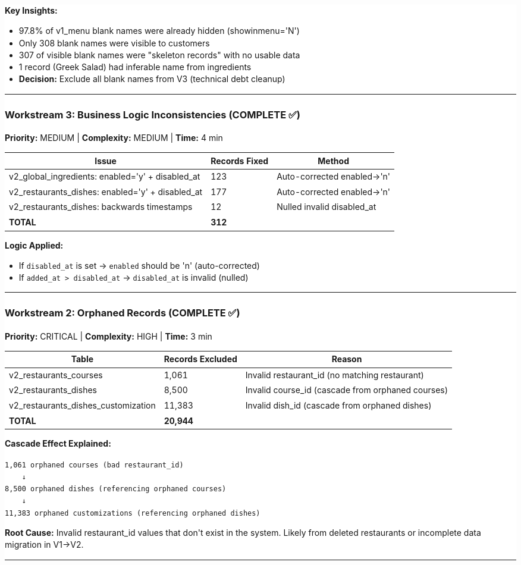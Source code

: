 **Key Insights:**
- 97.8% of v1_menu blank names were already hidden (showinmenu='N')
- Only 308 blank names were visible to customers
- 307 of visible blank names were "skeleton records" with no usable data
- 1 record (Greek Salad) had inferable name from ingredients
- **Decision:** Exclude all blank names from V3 (technical debt cleanup)

---

### Workstream 3: Business Logic Inconsistencies (COMPLETE ✅)
**Priority:** MEDIUM | **Complexity:** MEDIUM | **Time:** 4 min

| Issue | Records Fixed | Method |
|-------|---------------|--------|
| v2_global_ingredients: enabled='y' + disabled_at | 123 | Auto-corrected enabled→'n' |
| v2_restaurants_dishes: enabled='y' + disabled_at | 177 | Auto-corrected enabled→'n' |
| v2_restaurants_dishes: backwards timestamps | 12 | Nulled invalid disabled_at |
| **TOTAL** | **312** | |

**Logic Applied:**
- If `disabled_at` is set → `enabled` should be 'n' (auto-corrected)
- If `added_at > disabled_at` → `disabled_at` is invalid (nulled)

---

### Workstream 2: Orphaned Records (COMPLETE ✅)
**Priority:** CRITICAL | **Complexity:** HIGH | **Time:** 3 min

| Table | Records Excluded | Reason |
|-------|------------------|--------|
| v2_restaurants_courses | 1,061 | Invalid restaurant_id (no matching restaurant) |
| v2_restaurants_dishes | 8,500 | Invalid course_id (cascade from orphaned courses) |
| v2_restaurants_dishes_customization | 11,383 | Invalid dish_id (cascade from orphaned dishes) |
| **TOTAL** | **20,944** | |

**Cascade Effect Explained:**
```
1,061 orphaned courses (bad restaurant_id)
    ↓
8,500 orphaned dishes (referencing orphaned courses)
    ↓
11,383 orphaned customizations (referencing orphaned dishes)
```

**Root Cause:** Invalid restaurant_id values that don't exist in the system. Likely from deleted restaurants or incomplete data migration in V1→V2.

---
